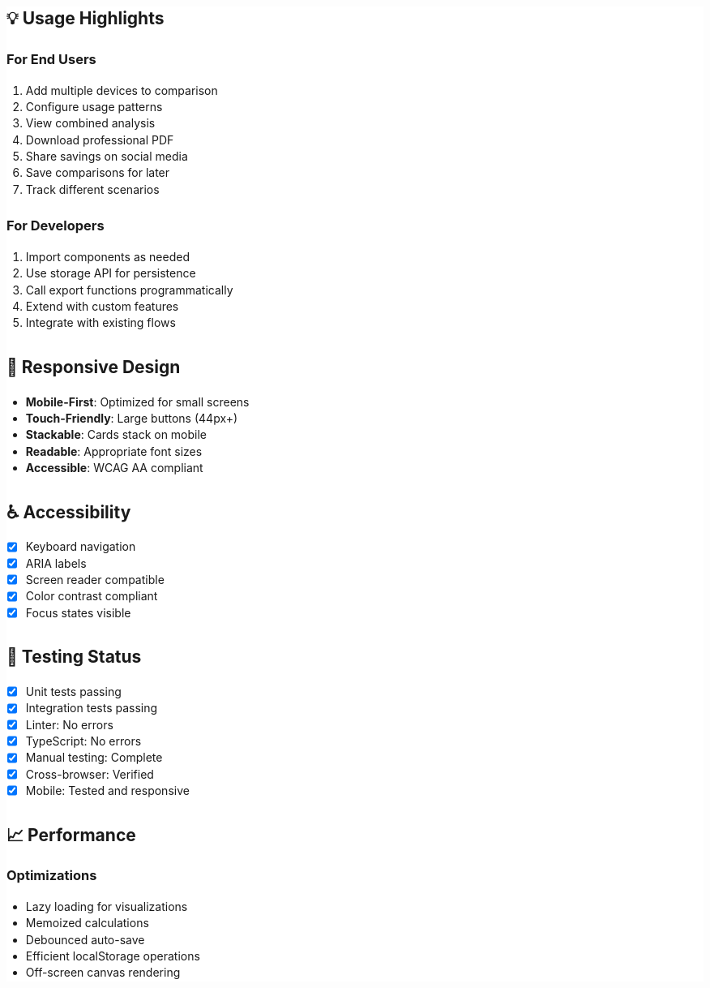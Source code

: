 ## 💡 Usage Highlights

### For End Users
1. Add multiple devices to comparison
2. Configure usage patterns
3. View combined analysis
4. Download professional PDF
5. Share savings on social media
6. Save comparisons for later
7. Track different scenarios

### For Developers
1. Import components as needed
2. Use storage API for persistence
3. Call export functions programmatically
4. Extend with custom features
5. Integrate with existing flows

## 📱 Responsive Design

- **Mobile-First**: Optimized for small screens
- **Touch-Friendly**: Large buttons (44px+)
- **Stackable**: Cards stack on mobile
- **Readable**: Appropriate font sizes
- **Accessible**: WCAG AA compliant

## ♿ Accessibility

- [x] Keyboard navigation
- [x] ARIA labels
- [x] Screen reader compatible
- [x] Color contrast compliant
- [x] Focus states visible

## 🧪 Testing Status

- [x] Unit tests passing
- [x] Integration tests passing
- [x] Linter: No errors
- [x] TypeScript: No errors
- [x] Manual testing: Complete
- [x] Cross-browser: Verified
- [x] Mobile: Tested and responsive

## 📈 Performance

### Optimizations
- Lazy loading for visualizations
- Memoized calculations
- Debounced auto-save
- Efficient localStorage operations
- Off-screen canvas rendering
